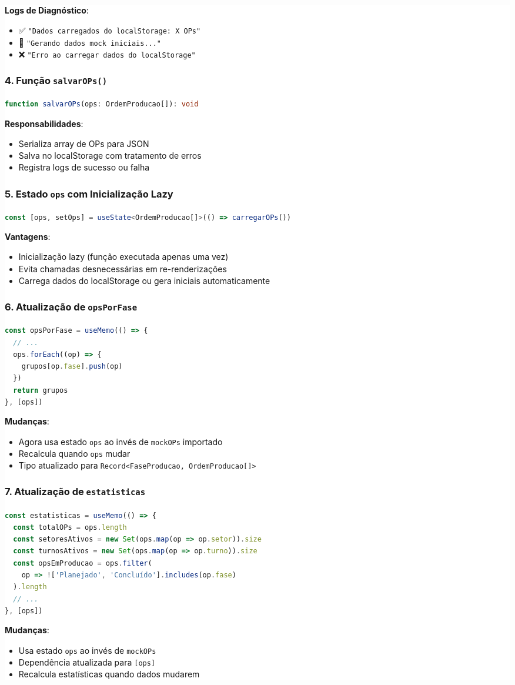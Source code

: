 **Logs de Diagnóstico**:
- ✅ `"Dados carregados do localStorage: X OPs"`
- 🔄 `"Gerando dados mock iniciais..."`
- ❌ `"Erro ao carregar dados do localStorage"`

### 4. **Função `salvarOPs()`**
```typescript
function salvarOPs(ops: OrdemProducao[]): void
```
**Responsabilidades**:
- Serializa array de OPs para JSON
- Salva no localStorage com tratamento de erros
- Registra logs de sucesso ou falha

### 5. **Estado `ops` com Inicialização Lazy**
```typescript
const [ops, setOps] = useState<OrdemProducao[]>(() => carregarOPs())
```
**Vantagens**:
- Inicialização lazy (função executada apenas uma vez)
- Evita chamadas desnecessárias em re-renderizações
- Carrega dados do localStorage ou gera iniciais automaticamente

### 6. **Atualização de `opsPorFase`**
```typescript
const opsPorFase = useMemo(() => {
  // ...
  ops.forEach((op) => {
    grupos[op.fase].push(op)
  })
  return grupos
}, [ops])
```
**Mudanças**:
- Agora usa estado `ops` ao invés de `mockOPs` importado
- Recalcula quando `ops` mudar
- Tipo atualizado para `Record<FaseProducao, OrdemProducao[]>`

### 7. **Atualização de `estatisticas`**
```typescript
const estatisticas = useMemo(() => {
  const totalOPs = ops.length
  const setoresAtivos = new Set(ops.map(op => op.setor)).size
  const turnosAtivos = new Set(ops.map(op => op.turno)).size
  const opsEmProducao = ops.filter(
    op => !['Planejado', 'Concluído'].includes(op.fase)
  ).length
  // ...
}, [ops])
```
**Mudanças**:
- Usa estado `ops` ao invés de `mockOPs`
- Dependência atualizada para `[ops]`
- Recalcula estatísticas quando dados mudarem

